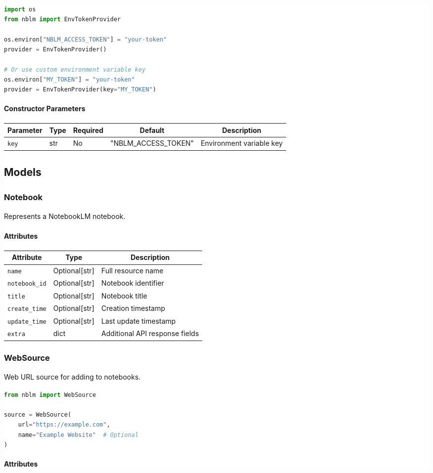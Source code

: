 ```python
import os
from nblm import EnvTokenProvider

os.environ["NBLM_ACCESS_TOKEN"] = "your-token"
provider = EnvTokenProvider()

# Or use custom environment variable key
os.environ["MY_TOKEN"] = "your-token"
provider = EnvTokenProvider(key="MY_TOKEN")
```

#### Constructor Parameters

| Parameter | Type | Required | Default             | Description              |
| --------- | ---- | -------- | ------------------- | ------------------------ |
| `key`     | str  | No       | "NBLM_ACCESS_TOKEN" | Environment variable key |

## Models

### Notebook

Represents a NotebookLM notebook.

#### Attributes

| Attribute     | Type          | Description                    |
| ------------- | ------------- | ------------------------------ |
| `name`        | Optional[str] | Full resource name             |
| `notebook_id` | Optional[str] | Notebook identifier            |
| `title`       | Optional[str] | Notebook title                 |
| `create_time` | Optional[str] | Creation timestamp             |
| `update_time` | Optional[str] | Last update timestamp          |
| `extra`       | dict          | Additional API response fields |

### WebSource

Web URL source for adding to notebooks.

```python
from nblm import WebSource

source = WebSource(
    url="https://example.com",
    name="Example Website"  # Optional
)
```

#### Attributes
